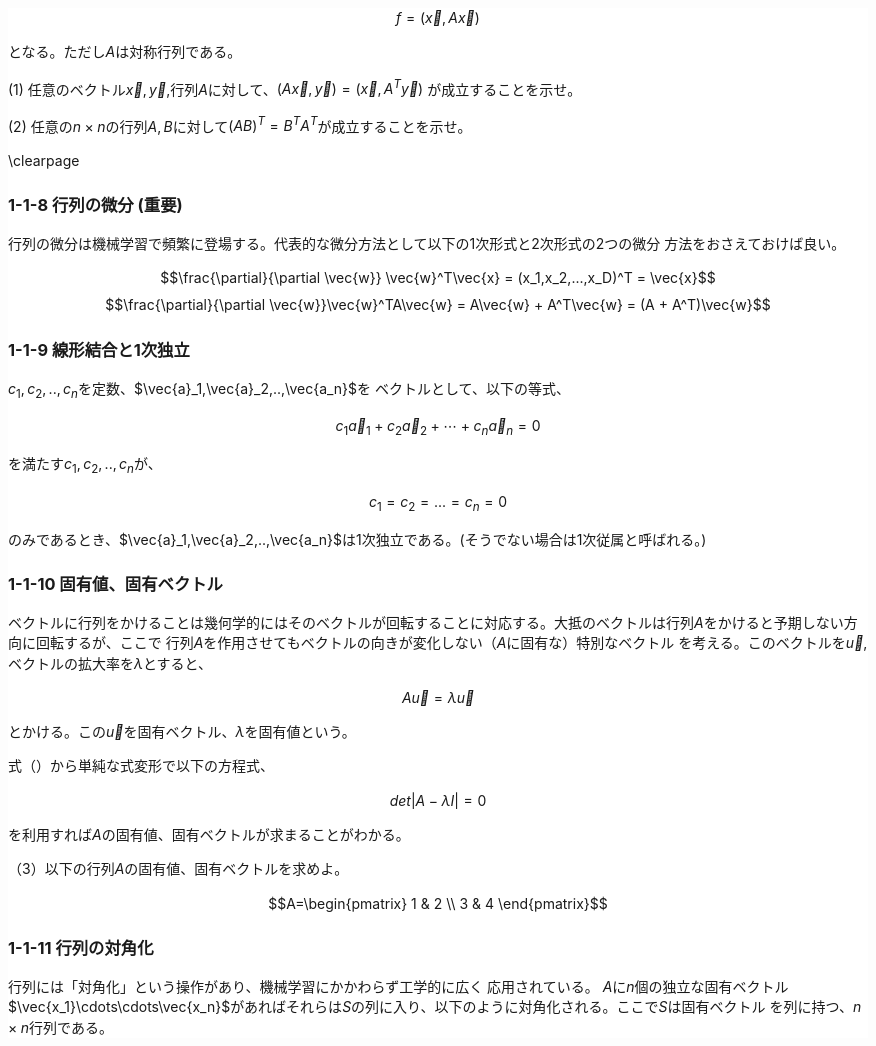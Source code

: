 $$f = (\vec{x},A\vec{x})$$

となる。ただし$A$は対称行列である。

(1) 任意のベクトル$\vec{x},\vec{y}$,行列$A$に対して、$(A\vec{x},\vec{y})=(\vec{x},A^{T}\vec{y})$ が成立することを示せ。

(2) 任意の$n \times n$の行列$A,B$に対して$(AB)^T=B^{T}A^{T}$が成立することを示せ。

\clearpage

### 1-1-8 行列の微分 (重要)
行列の微分は機械学習で頻繁に登場する。代表的な微分方法として以下の1次形式と2次形式の2つの微分
方法をおさえておけば良い。

$$\frac{\partial}{\partial \vec{w}} \vec{w}^T\vec{x} = (x_1,x_2,...,x_D)^T = \vec{x}$$
$$\frac{\partial}{\partial \vec{w}}\vec{w}^TA\vec{w} = A\vec{w} + A^T\vec{w} = (A + A^T)\vec{w}$$

### 1-1-9 線形結合と1次独立

$c_1,c_2,..,c_n$を定数、$\vec{a}_1,\vec{a}_2,..,\vec{a_n}$を
ベクトルとして、以下の等式、

$$c_1\vec{a}_1+c_2\vec{a}_2+ \cdots +c_n\vec{a}_n = 0$$

を満たす$c_1,c_2,..,c_n$が、

$$c_1 = c_2 = ... = c_n = 0$$

のみであるとき、$\vec{a}_1,\vec{a}_2,..,\vec{a_n}$は1次独立である。(そうでない場合は1次従属と呼ばれる。)

### 1-1-10 固有値、固有ベクトル

ベクトルに行列をかけることは幾何学的にはそのベクトルが回転することに対応する。大抵のベクトルは行列$A$をかけると予期しない方向に回転するが、ここで
行列$A$を作用させてもベクトルの向きが変化しない（$A$に固有な）特別なベクトル
を考える。このベクトルを$\vec{u}$,ベクトルの拡大率を$\lambda$とすると、


$$A\vec{u}=\lambda\vec{u}$$

とかける。この$\vec{u}$を固有ベクトル、$\lambda$を固有値という。

式（）から単純な式変形で以下の方程式、

$$det|A-\lambda I| = 0$$

を利用すれば$A$の固有値、固有ベクトルが求まることがわかる。

（3）以下の行列$A$の固有値、固有ベクトルを求めよ。

$$A=\begin{pmatrix}
1 & 2 \\
3 & 4
\end{pmatrix}$$

### 1-1-11 行列の対角化 
行列には「対角化」という操作があり、機械学習にかかわらず工学的に広く
応用されている。
$A$に$n$個の独立な固有ベクトル$\vec{x_1}\cdots\cdots\vec{x_n}$があればそれらは$S$の列に入り、以下のように対角化される。ここで$S$は固有ベクトル
を列に持つ、$n \times n$行列である。
